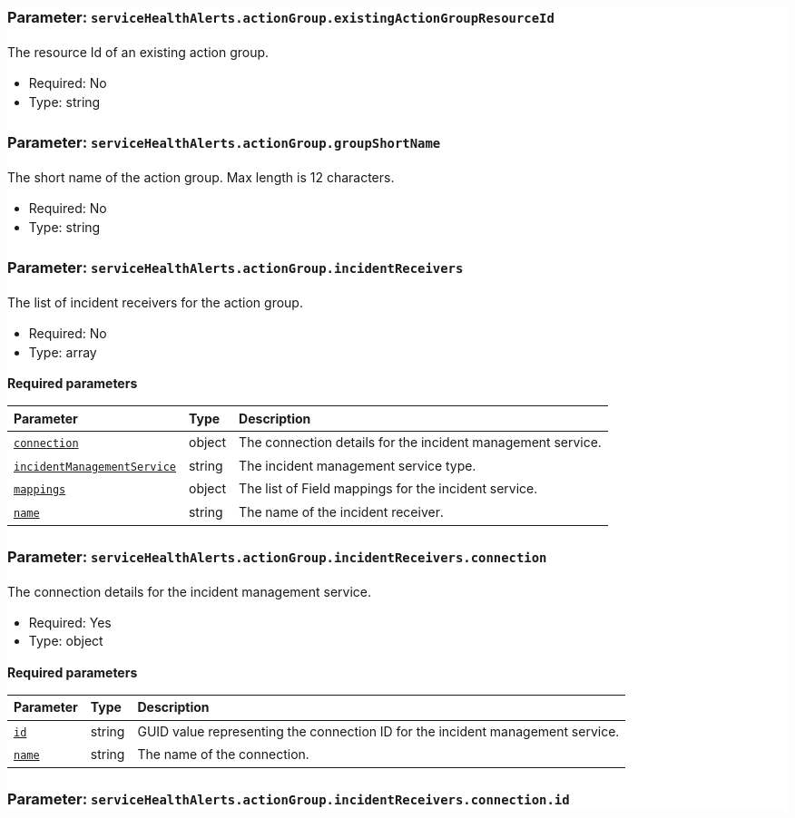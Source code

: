 ### Parameter: `serviceHealthAlerts.actionGroup.existingActionGroupResourceId`

The resource Id of an existing action group.

- Required: No
- Type: string

### Parameter: `serviceHealthAlerts.actionGroup.groupShortName`

The short name of the action group. Max length is 12 characters.

- Required: No
- Type: string

### Parameter: `serviceHealthAlerts.actionGroup.incidentReceivers`

The list of incident receivers for the action group.

- Required: No
- Type: array

**Required parameters**

| Parameter | Type | Description |
| :-- | :-- | :-- |
| [`connection`](#parameter-servicehealthalertsactiongroupincidentreceiversconnection) | object | The connection details for the incident management service. |
| [`incidentManagementService`](#parameter-servicehealthalertsactiongroupincidentreceiversincidentmanagementservice) | string | The incident management service type. |
| [`mappings`](#parameter-servicehealthalertsactiongroupincidentreceiversmappings) | object | The list of Field mappings for the incident service. |
| [`name`](#parameter-servicehealthalertsactiongroupincidentreceiversname) | string | The name of the incident receiver. |

### Parameter: `serviceHealthAlerts.actionGroup.incidentReceivers.connection`

The connection details for the incident management service.

- Required: Yes
- Type: object

**Required parameters**

| Parameter | Type | Description |
| :-- | :-- | :-- |
| [`id`](#parameter-servicehealthalertsactiongroupincidentreceiversconnectionid) | string | GUID value representing the connection ID for the incident management service. |
| [`name`](#parameter-servicehealthalertsactiongroupincidentreceiversconnectionname) | string | The name of the connection. |

### Parameter: `serviceHealthAlerts.actionGroup.incidentReceivers.connection.id`

